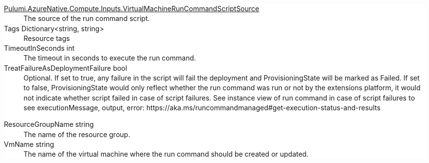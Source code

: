 </span>
        <span class="property-indicator"></span>
        <span class="property-type"><a href="#virtualmachineruncommandscriptsource">Pulumi.<wbr>Azure<wbr>Native.<wbr>Compute.<wbr>Inputs.<wbr>Virtual<wbr>Machine<wbr>Run<wbr>Command<wbr>Script<wbr>Source</a></span>
    </dt>
    <dd>The source of the run command script.</dd><dt class="property-optional"
            title="Optional">
        <span id="tags_csharp">
<a data-swiftype-name="resource-property" data-swiftype-type="text" href="#tags_csharp" style="color: inherit; text-decoration: inherit;">Tags</a>
</span>
        <span class="property-indicator"></span>
        <span class="property-type">Dictionary&lt;string, string&gt;</span>
    </dt>
    <dd>Resource tags</dd><dt class="property-optional"
            title="Optional">
        <span id="timeoutinseconds_csharp">
<a data-swiftype-name="resource-property" data-swiftype-type="text" href="#timeoutinseconds_csharp" style="color: inherit; text-decoration: inherit;">Timeout<wbr>In<wbr>Seconds</a>
</span>
        <span class="property-indicator"></span>
        <span class="property-type">int</span>
    </dt>
    <dd>The timeout in seconds to execute the run command.</dd><dt class="property-optional"
            title="Optional">
        <span id="treatfailureasdeploymentfailure_csharp">
<a data-swiftype-name="resource-property" data-swiftype-type="text" href="#treatfailureasdeploymentfailure_csharp" style="color: inherit; text-decoration: inherit;">Treat<wbr>Failure<wbr>As<wbr>Deployment<wbr>Failure</a>
</span>
        <span class="property-indicator"></span>
        <span class="property-type">bool</span>
    </dt>
    <dd>Optional. If set to true, any failure in the script will fail the deployment and ProvisioningState will be marked as Failed. If set to false, ProvisioningState would only reflect whether the run command was run or not by the extensions platform, it would not indicate whether script failed in case of script failures. See instance view of run command in case of script failures to see executionMessage, output, error: https://aka.ms/runcommandmanaged#get-execution-status-and-results</dd></dl>
</pulumi-choosable>
</div>

<div>
<pulumi-choosable type="language" values="go">
<dl class="resources-properties"><dt class="property-required property-replacement"
            title="Required">
        <span id="resourcegroupname_go">
<a data-swiftype-name="resource-property" data-swiftype-type="text" href="#resourcegroupname_go" style="color: inherit; text-decoration: inherit;">Resource<wbr>Group<wbr>Name</a>
</span>
        <span class="property-indicator"></span>
        <span class="property-type">string</span>
    </dt>
    <dd>The name of the resource group.</dd><dt class="property-required property-replacement"
            title="Required">
        <span id="vmname_go">
<a data-swiftype-name="resource-property" data-swiftype-type="text" href="#vmname_go" style="color: inherit; text-decoration: inherit;">Vm<wbr>Name</a>
</span>
        <span class="property-indicator"></span>
        <span class="property-type">string</span>
    </dt>
    <dd>The name of the virtual machine where the run command should be created or updated.</dd><dt class="property-optional"